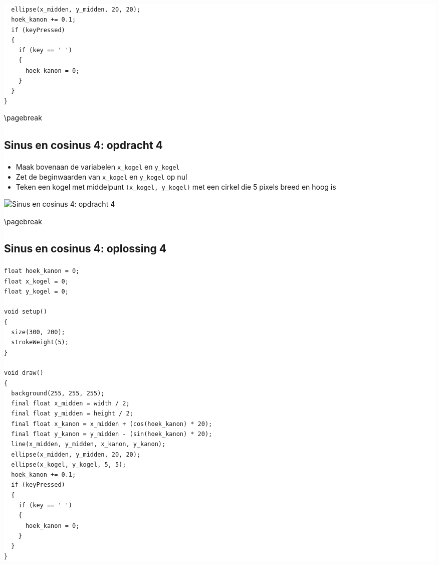 ```processing
  ellipse(x_midden, y_midden, 20, 20);
  hoek_kanon += 0.1;
  if (keyPressed)
  {
    if (key == ' ')
    {
      hoek_kanon = 0;
    }
  }
}
```

\pagebreak

## Sinus en cosinus 4: opdracht 4

 * Maak bovenaan de variabelen `x_kogel` en `y_kogel`
 * Zet de beginwaarden van `x_kogel` en `y_kogel` op nul
 * Teken een kogel met middelpunt `(x_kogel, y_kogel)` met een cirkel die 5 pixels breed en hoog is

![Sinus en cosinus 4: opdracht 4](SinusEnCosinus4_4.png)

\pagebreak

## Sinus en cosinus 4: oplossing 4

```processing
float hoek_kanon = 0;
float x_kogel = 0;
float y_kogel = 0;

void setup()
{
  size(300, 200);
  strokeWeight(5);
}

void draw()
{
  background(255, 255, 255);
  final float x_midden = width / 2;
  final float y_midden = height / 2;
  final float x_kanon = x_midden + (cos(hoek_kanon) * 20);
  final float y_kanon = y_midden - (sin(hoek_kanon) * 20);  
  line(x_midden, y_midden, x_kanon, y_kanon);
  ellipse(x_midden, y_midden, 20, 20);
  ellipse(x_kogel, y_kogel, 5, 5);
  hoek_kanon += 0.1;
  if (keyPressed)
  {
    if (key == ' ')
    {
      hoek_kanon = 0;
    }
  }
}
```
